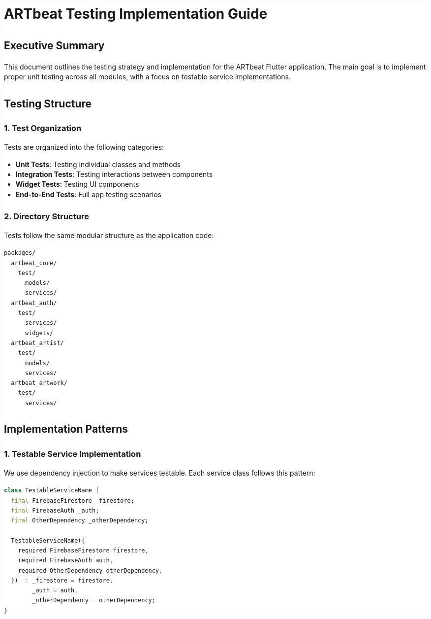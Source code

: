 # ARTbeat Testing Implementation Guide

## Executive Summary

This document outlines the testing strategy and implementation for the ARTbeat Flutter application. The main goal is to implement proper unit testing across all modules, with a focus on testable service implementations.

## Testing Structure

### 1. Test Organization

Tests are organized into the following categories:

- **Unit Tests**: Testing individual classes and methods
- **Integration Tests**: Testing interactions between components
- **Widget Tests**: Testing UI components
- **End-to-End Tests**: Full app testing scenarios

### 2. Directory Structure

Tests follow the same modular structure as the application code:

```
packages/
  artbeat_core/
    test/
      models/
      services/
  artbeat_auth/
    test/
      services/
      widgets/
  artbeat_artist/
    test/
      models/
      services/
  artbeat_artwork/
    test/
      services/
```

## Implementation Patterns

### 1. Testable Service Implementation

We use dependency injection to make services testable. Each service class follows this pattern:

```dart
class TestableServiceName {
  final FirebaseFirestore _firestore;
  final FirebaseAuth _auth;
  final OtherDependency _otherDependency;

  TestableServiceName({
    required FirebaseFirestore firestore,
    required FirebaseAuth auth,
    required OtherDependency otherDependency,
  })  : _firestore = firestore,
        _auth = auth,
        _otherDependency = otherDependency;
}
```
